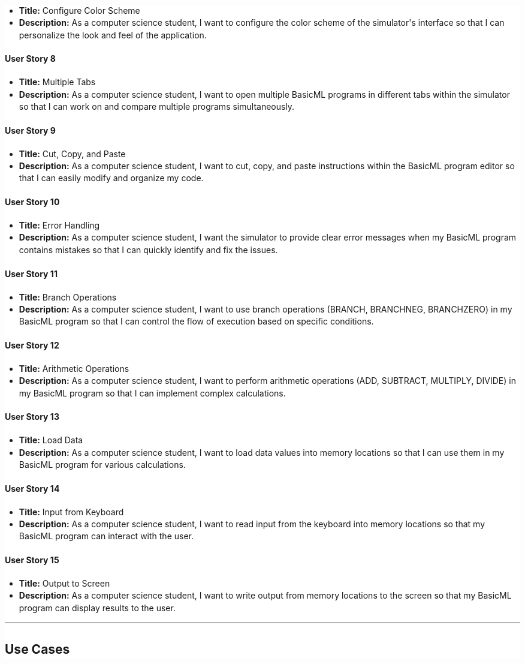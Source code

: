 - **Title:** Configure Color Scheme
- **Description:** As a computer science student, I want to configure the color scheme of the simulator's interface so that I can personalize the look and feel of the application.

#### User Story 8

- **Title:** Multiple Tabs
- **Description:** As a computer science student, I want to open multiple BasicML programs in different tabs within the simulator so that I can work on and compare multiple programs simultaneously.

#### User Story 9

- **Title:** Cut, Copy, and Paste
- **Description:** As a computer science student, I want to cut, copy, and paste instructions within the BasicML program editor so that I can easily modify and organize my code.

#### User Story 10

- **Title:** Error Handling
- **Description:** As a computer science student, I want the simulator to provide clear error messages when my BasicML program contains mistakes so that I can quickly identify and fix the issues.

#### User Story 11

- **Title:** Branch Operations
- **Description:** As a computer science student, I want to use branch operations (BRANCH, BRANCHNEG, BRANCHZERO) in my BasicML program so that I can control the flow of execution based on specific conditions.

#### User Story 12

- **Title:** Arithmetic Operations
- **Description:** As a computer science student, I want to perform arithmetic operations (ADD, SUBTRACT, MULTIPLY, DIVIDE) in my BasicML program so that I can implement complex calculations.

#### User Story 13

- **Title:** Load Data
- **Description:** As a computer science student, I want to load data values into memory locations so that I can use them in my BasicML program for various calculations.

#### User Story 14

- **Title:** Input from Keyboard
- **Description:** As a computer science student, I want to read input from the keyboard into memory locations so that my BasicML program can interact with the user.

#### User Story 15

- **Title:** Output to Screen
- **Description:** As a computer science student, I want to write output from memory locations to the screen so that my BasicML program can display results to the user.

---

## Use Cases
